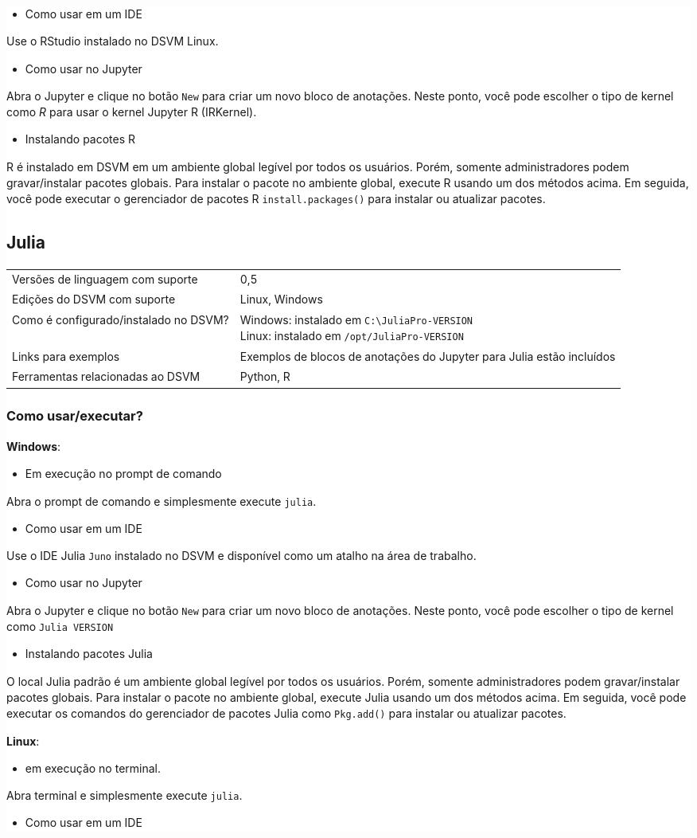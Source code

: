 * Como usar em um IDE

Use o RStudio instalado no DSVM Linux.  

* Como usar no Jupyter

Abra o Jupyter e clique no botão `New` para criar um novo bloco de anotações. Neste ponto, você pode escolher o tipo de kernel como _R_ para usar o kernel Jupyter R (IRKernel). 

* Instalando pacotes R

R é instalado em DSVM em um ambiente global legível por todos os usuários. Porém, somente administradores podem gravar/instalar pacotes globais. Para instalar o pacote no ambiente global, execute R usando um dos métodos acima. Em seguida, você pode executar o gerenciador de pacotes R `install.packages()` para instalar ou atualizar pacotes. 


## <a name="julia"></a>Julia

|    |           |
| ------------- | ------------- |
| Versões de linguagem com suporte | 0,5 |
| Edições do DSVM com suporte      | Linux, Windows     |
| Como é configurado/instalado no DSVM?  | Windows: instalado em `C:\JuliaPro-VERSION`<br /> Linux: instalado em `/opt/JuliaPro-VERSION`    |
| Links para exemplos      | Exemplos de blocos de anotações do Jupyter para Julia estão incluídos     |
| Ferramentas relacionadas ao DSVM      | Python, R      |
### <a name="how-to-use--run-it"></a>Como usar/executar?    

**Windows**:

* Em execução no prompt de comando

Abra o prompt de comando e simplesmente execute `julia`. 
* Como usar em um IDE

Use o IDE Julia `Juno` instalado no DSVM e disponível como um atalho na área de trabalho.

* Como usar no Jupyter

Abra o Jupyter e clique no botão `New` para criar um novo bloco de anotações. Neste ponto, você pode escolher o tipo de kernel como `Julia VERSION` 

* Instalando pacotes Julia

O local Julia padrão é um ambiente global legível por todos os usuários. Porém, somente administradores podem gravar/instalar pacotes globais. Para instalar o pacote no ambiente global, execute Julia usando um dos métodos acima. Em seguida, você pode executar os comandos do gerenciador de pacotes Julia como `Pkg.add()` para instalar ou atualizar pacotes. 


**Linux**:
* em execução no terminal.

Abra terminal e simplesmente execute `julia`. 
* Como usar em um IDE
